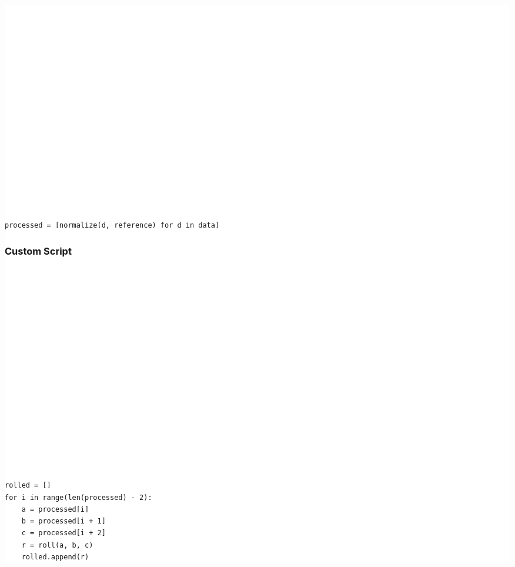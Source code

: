 <img src="images/custom-etl-3.svg">

    processed = [normalize(d, reference) for d in data]


### Custom Script

<img src="images/custom-etl-4.svg" width="70%">

    rolled = []
    for i in range(len(processed) - 2):
        a = processed[i]
        b = processed[i + 1]
        c = processed[i + 2]
        r = roll(a, b, c)
        rolled.append(r)
